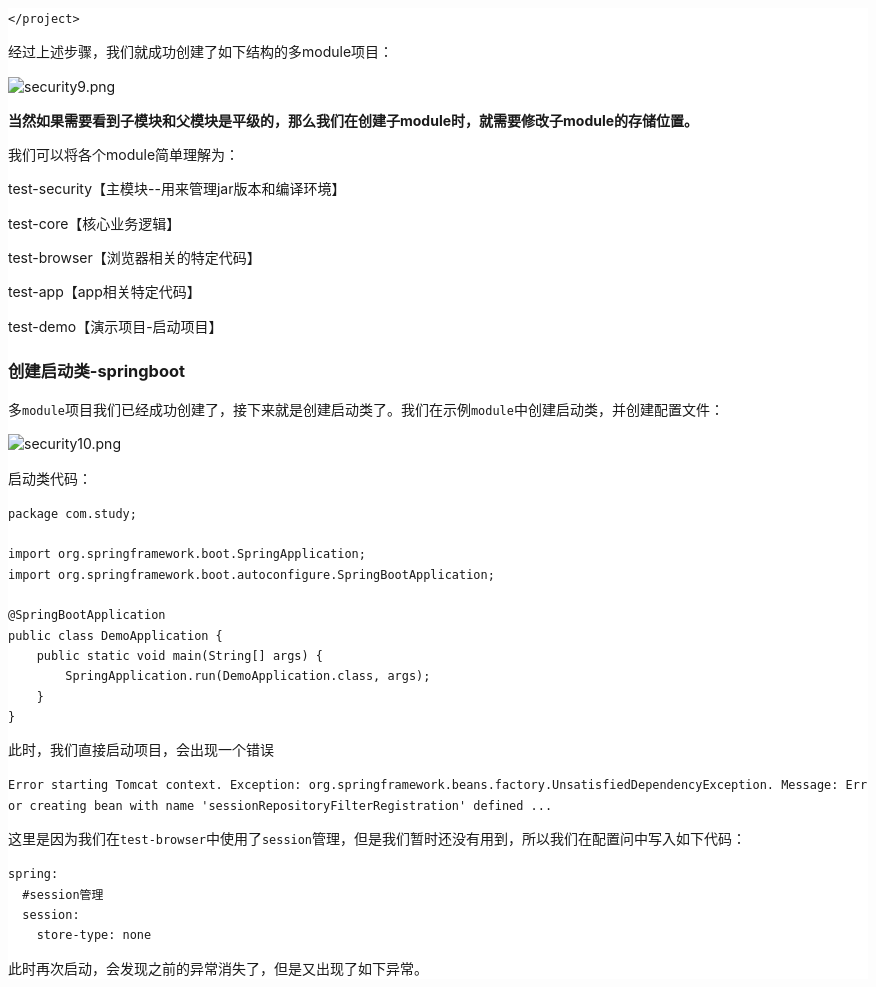 	
	</project>

经过上述步骤，我们就成功创建了如下结构的多module项目：

![security9.png](http://marshucheng1.github.io/assets/security/security9.png)

**当然如果需要看到子模块和父模块是平级的，那么我们在创建子module时，就需要修改子module的存储位置。**

我们可以将各个module简单理解为：

test-security【主模块--用来管理jar版本和编译环境】

test-core【核心业务逻辑】

test-browser【浏览器相关的特定代码】

test-app【app相关特定代码】

test-demo【演示项目-启动项目】

### 创建启动类-springboot ###
多`module`项目我们已经成功创建了，接下来就是创建启动类了。我们在示例`module`中创建启动类，并创建配置文件：

![security10.png](http://marshucheng1.github.io/assets/security/security10.png)

启动类代码：

	package com.study;
	
	import org.springframework.boot.SpringApplication;
	import org.springframework.boot.autoconfigure.SpringBootApplication;
	
	@SpringBootApplication
	public class DemoApplication {
	    public static void main(String[] args) {
	        SpringApplication.run(DemoApplication.class, args);
	    }
	}

此时，我们直接启动项目，会出现一个错误

	Error starting Tomcat context. Exception: org.springframework.beans.factory.UnsatisfiedDependencyException. Message: Error creating bean with name 'sessionRepositoryFilterRegistration' defined ...

这里是因为我们在`test-browser`中使用了`session`管理，但是我们暂时还没有用到，所以我们在配置问中写入如下代码：
	
	spring:
	  #session管理
	  session:
	    store-type: none

此时再次启动，会发现之前的异常消失了，但是又出现了如下异常。
